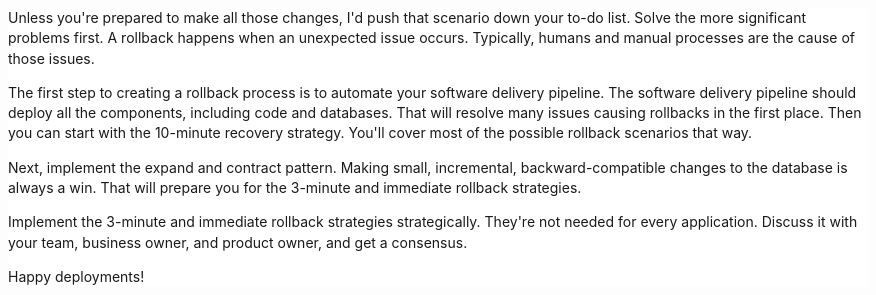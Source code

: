 Unless you're prepared to make all those changes, I'd push that scenario down your to-do list.  Solve the more significant problems first.  A rollback happens when an unexpected issue occurs.  Typically, humans and manual processes are the cause of those issues.  

The first step to creating a rollback process is to automate your software delivery pipeline.  The software delivery pipeline should deploy all the components, including code and databases.  That will resolve many issues causing rollbacks in the first place.  Then you can start with the 10-minute recovery strategy.  You'll cover most of the possible rollback scenarios that way.

Next, implement the expand and contract pattern.  Making small, incremental, backward-compatible changes to the database is always a win.  That will prepare you for the 3-minute and immediate rollback strategies.  

Implement the 3-minute and immediate rollback strategies strategically.  They're not needed for every application.  Discuss it with your team, business owner, and product owner, and get a consensus.  

Happy deployments!